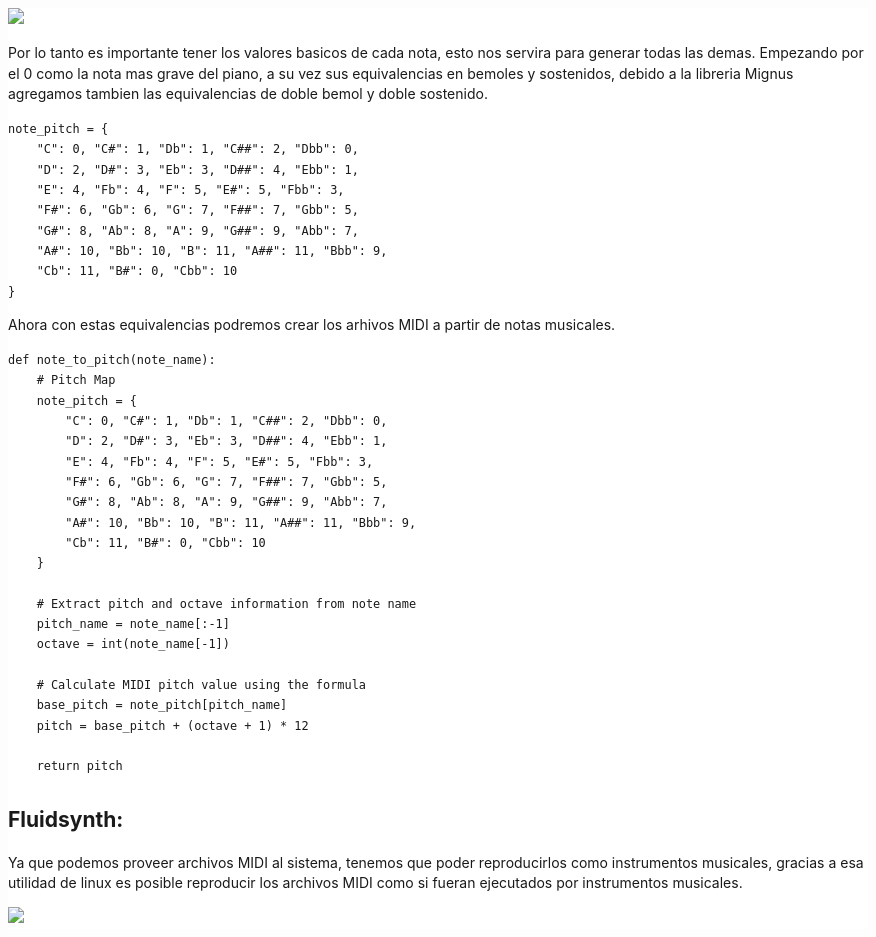 <img src="https://i.ibb.co/Vv96rWx/image.png" width="700">

Por lo tanto es importante tener los valores basicos de cada nota, esto nos servira para generar todas las demas. Empezando por el 0 como la nota mas grave del piano, a su vez sus equivalencias en bemoles y sostenidos, debido a la libreria Mignus agregamos tambien las equivalencias de doble bemol y doble sostenido.

    note_pitch = {
        "C": 0, "C#": 1, "Db": 1, "C##": 2, "Dbb": 0,
        "D": 2, "D#": 3, "Eb": 3, "D##": 4, "Ebb": 1,
        "E": 4, "Fb": 4, "F": 5, "E#": 5, "Fbb": 3,
        "F#": 6, "Gb": 6, "G": 7, "F##": 7, "Gbb": 5,
        "G#": 8, "Ab": 8, "A": 9, "G##": 9, "Abb": 7,
        "A#": 10, "Bb": 10, "B": 11, "A##": 11, "Bbb": 9,
        "Cb": 11, "B#": 0, "Cbb": 10
    }

Ahora con estas equivalencias podremos crear los arhivos MIDI a partir de notas musicales.

    def note_to_pitch(note_name):
        # Pitch Map
        note_pitch = {
            "C": 0, "C#": 1, "Db": 1, "C##": 2, "Dbb": 0,
            "D": 2, "D#": 3, "Eb": 3, "D##": 4, "Ebb": 1,
            "E": 4, "Fb": 4, "F": 5, "E#": 5, "Fbb": 3,
            "F#": 6, "Gb": 6, "G": 7, "F##": 7, "Gbb": 5,
            "G#": 8, "Ab": 8, "A": 9, "G##": 9, "Abb": 7,
            "A#": 10, "Bb": 10, "B": 11, "A##": 11, "Bbb": 9,
            "Cb": 11, "B#": 0, "Cbb": 10
        }

        # Extract pitch and octave information from note name
        pitch_name = note_name[:-1]
        octave = int(note_name[-1])

        # Calculate MIDI pitch value using the formula
        base_pitch = note_pitch[pitch_name]
        pitch = base_pitch + (octave + 1) * 12

        return pitch

## Fluidsynth:

Ya que podemos proveer archivos MIDI al sistema, tenemos que poder reproducirlos como instrumentos musicales, gracias a esa utilidad de linux es posible reproducir los archivos MIDI como si fueran ejecutados por instrumentos musicales.

<img src="https://i.ibb.co/7tkBwhQ/image.png" width="700">
